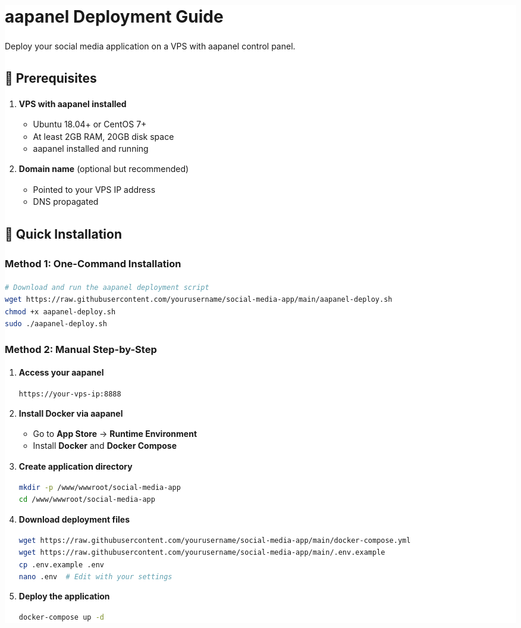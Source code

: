 # aapanel Deployment Guide

Deploy your social media application on a VPS with aapanel control panel.

## 🎯 Prerequisites

1. **VPS with aapanel installed**
   - Ubuntu 18.04+ or CentOS 7+
   - At least 2GB RAM, 20GB disk space
   - aapanel installed and running

2. **Domain name** (optional but recommended)
   - Pointed to your VPS IP address
   - DNS propagated

## 🚀 Quick Installation

### Method 1: One-Command Installation

```bash
# Download and run the aapanel deployment script
wget https://raw.githubusercontent.com/yourusername/social-media-app/main/aapanel-deploy.sh
chmod +x aapanel-deploy.sh
sudo ./aapanel-deploy.sh
```

### Method 2: Manual Step-by-Step

1. **Access your aapanel**
   ```
   https://your-vps-ip:8888
   ```

2. **Install Docker via aapanel**
   - Go to **App Store** → **Runtime Environment**
   - Install **Docker** and **Docker Compose**

3. **Create application directory**
   ```bash
   mkdir -p /www/wwwroot/social-media-app
   cd /www/wwwroot/social-media-app
   ```

4. **Download deployment files**
   ```bash
   wget https://raw.githubusercontent.com/yourusername/social-media-app/main/docker-compose.yml
   wget https://raw.githubusercontent.com/yourusername/social-media-app/main/.env.example
   cp .env.example .env
   nano .env  # Edit with your settings
   ```

5. **Deploy the application**
   ```bash
   docker-compose up -d
   ```
